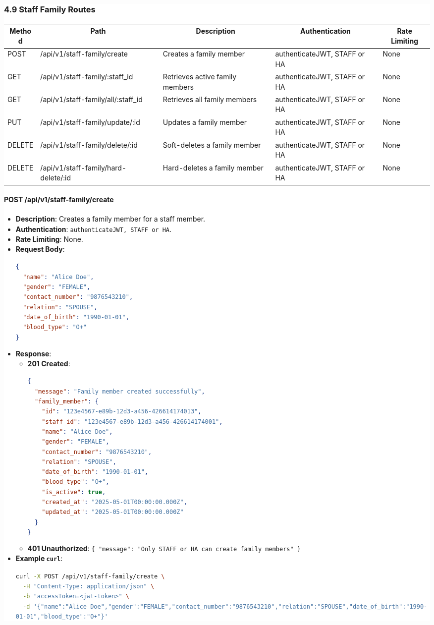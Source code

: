 ### 4.9 Staff Family Routes
| Method | Path | Description | Authentication | Rate Limiting |
|--------|------|-------------|----------------|---------------|
| POST   | /api/v1/staff-family/create | Creates a family member | authenticateJWT, STAFF or HA | None |
| GET    | /api/v1/staff-family/:staff_id | Retrieves active family members | authenticateJWT, STAFF or HA | None |
| GET    | /api/v1/staff-family/all/:staff_id | Retrieves all family members | authenticateJWT, STAFF or HA | None |
| PUT    | /api/v1/staff-family/update/:id | Updates a family member | authenticateJWT, STAFF or HA | None |
| DELETE | /api/v1/staff-family/delete/:id | Soft-deletes a family member | authenticateJWT, STAFF or HA | None |
| DELETE | /api/v1/staff-family/hard-delete/:id | Hard-deletes a family member | authenticateJWT, STAFF or HA | None |

#### POST /api/v1/staff-family/create
- **Description**: Creates a family member for a staff member.
- **Authentication**: `authenticateJWT, STAFF or HA`.
- **Rate Limiting**: None.
- **Request Body**:
  ```json
  {
    "name": "Alice Doe",
    "gender": "FEMALE",
    "contact_number": "9876543210",
    "relation": "SPOUSE",
    "date_of_birth": "1990-01-01",
    "blood_type": "O+"
  }
  ```
- **Response**:
  - **201 Created**:
    ```json
    {
      "message": "Family member created successfully",
      "family_member": {
        "id": "123e4567-e89b-12d3-a456-426614174013",
        "staff_id": "123e4567-e89b-12d3-a456-426614174001",
        "name": "Alice Doe",
        "gender": "FEMALE",
        "contact_number": "9876543210",
        "relation": "SPOUSE",
        "date_of_birth": "1990-01-01",
        "blood_type": "O+",
        "is_active": true,
        "created_at": "2025-05-01T00:00:00.000Z",
        "updated_at": "2025-05-01T00:00:00.000Z"
      }
    }
    ```
  - **401 Unauthorized**: `{ "message": "Only STAFF or HA can create family members" }`
- **Example `curl`**:
  ```bash
  curl -X POST /api/v1/staff-family/create \
    -H "Content-Type: application/json" \
    -b "accessToken=<jwt-token>" \
    -d '{"name":"Alice Doe","gender":"FEMALE","contact_number":"9876543210","relation":"SPOUSE","date_of_birth":"1990-01-01","blood_type":"O+"}'
  ```

